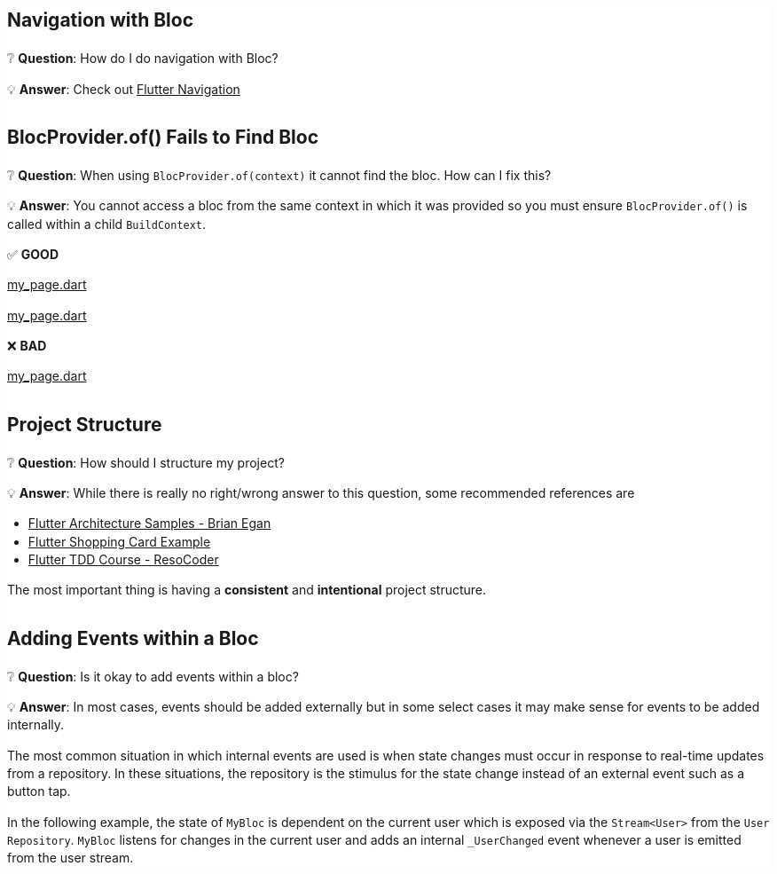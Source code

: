 ## Navigation with Bloc

❔ **Question**: How do I do navigation with Bloc?

💡 **Answer**: Check out [Flutter Navigation](recipesflutternavigation.md)

## BlocProvider.of() Fails to Find Bloc

❔ **Question**: When using `BlocProvider.of(context)` it cannot find the bloc.
How can I fix this?

💡 **Answer**: You cannot access a bloc from the same context in which it was
provided so you must ensure `BlocProvider.of()` is called within a child
`BuildContext`.

✅ **GOOD**

[my_page.dart](_snippets/faqs/bloc_provider_good_1.dart.md ':include')

[my_page.dart](_snippets/faqs/bloc_provider_good_2.dart.md ':include')

❌ **BAD**

[my_page.dart](_snippets/faqs/bloc_provider_bad_1.dart.md ':include')

## Project Structure

❔ **Question**: How should I structure my project?

💡 **Answer**: While there is really no right/wrong answer to this question, some
recommended references are

- [Flutter Architecture Samples - Brian Egan](https://github.com/brianegan/flutter_architecture_samples/tree/master/bloc_library)
- [Flutter Shopping Card Example](https://github.com/felangel/bloc/tree/master/examples/flutter_shopping_cart)
- [Flutter TDD Course - ResoCoder](https://github.com/ResoCoder/flutter-tdd-clean-architecture-course)

The most important thing is having a **consistent** and **intentional** project
structure.

## Adding Events within a Bloc

❔ **Question**: Is it okay to add events within a bloc?

💡 **Answer**: In most cases, events should be added externally but in some
select cases it may make sense for events to be added internally.

The most common situation in which internal events are used is when state
changes must occur in response to real-time updates from a repository. In these
situations, the repository is the stimulus for the state change instead of an
external event such as a button tap.

In the following example, the state of `MyBloc` is dependent on the current user
which is exposed via the `Stream<User>` from the `UserRepository`. `MyBloc`
listens for changes in the current user and adds an internal `_UserChanged`
event whenever a user is emitted from the user stream.
